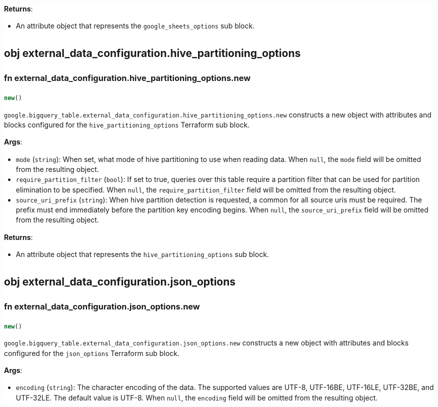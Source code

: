 **Returns**:
  - An attribute object that represents the `google_sheets_options` sub block.


## obj external_data_configuration.hive_partitioning_options



### fn external_data_configuration.hive_partitioning_options.new

```ts
new()
```


`google.bigquery_table.external_data_configuration.hive_partitioning_options.new` constructs a new object with attributes and blocks configured for the `hive_partitioning_options`
Terraform sub block.



**Args**:
  - `mode` (`string`): When set, what mode of hive partitioning to use when reading data. When `null`, the `mode` field will be omitted from the resulting object.
  - `require_partition_filter` (`bool`): If set to true, queries over this table require a partition filter that can be used for partition elimination to be specified. When `null`, the `require_partition_filter` field will be omitted from the resulting object.
  - `source_uri_prefix` (`string`): When hive partition detection is requested, a common for all source uris must be required. The prefix must end immediately before the partition key encoding begins. When `null`, the `source_uri_prefix` field will be omitted from the resulting object.

**Returns**:
  - An attribute object that represents the `hive_partitioning_options` sub block.


## obj external_data_configuration.json_options



### fn external_data_configuration.json_options.new

```ts
new()
```


`google.bigquery_table.external_data_configuration.json_options.new` constructs a new object with attributes and blocks configured for the `json_options`
Terraform sub block.



**Args**:
  - `encoding` (`string`): The character encoding of the data. The supported values are UTF-8, UTF-16BE, UTF-16LE, UTF-32BE, and UTF-32LE. The default value is UTF-8. When `null`, the `encoding` field will be omitted from the resulting object.
